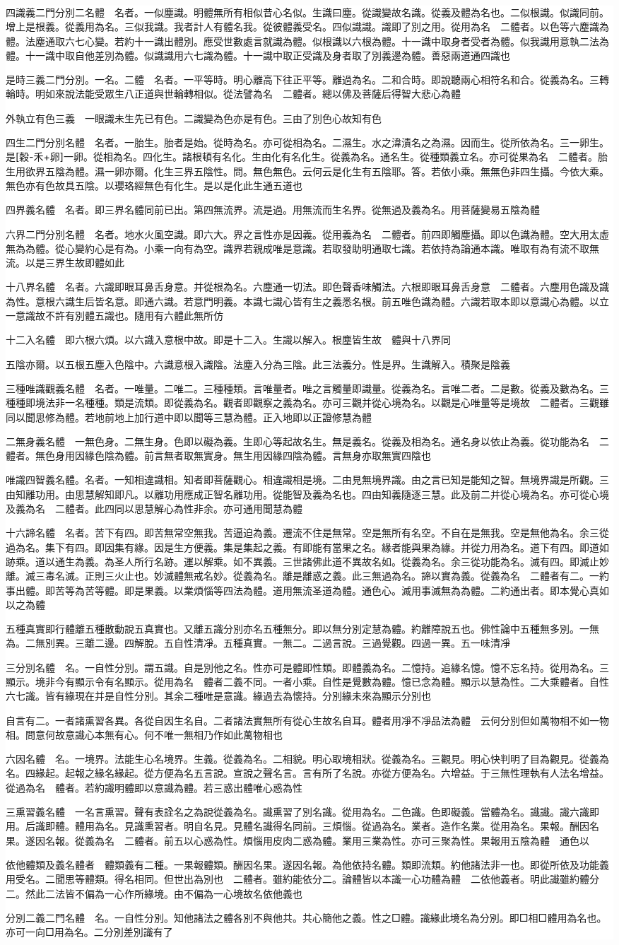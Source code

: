 四識義二門分別二名體　名者。一似塵識。明體無所有相似昔心名似。生識曰塵。從識變故名識。從義及體為名也。二似根識。似識同前。增上是根義。從義用為名。三似我識。我者計人有體名我。從彼體義受名。四似識識。識即了別之用。從用為名　二體者。以色等六塵識為體。法塵通取六七心變。若約十一識出體別。應受世數處言就識為體。似根識以六根為體。十一識中取身者受者為體。似我識用意執二法為體。十一識中取自他差別為體。似識識用六七識為體。十一識中取正受識及身者取了別義邊為體。善惡兩道通四識也

是時三義二門分別。一名。二體　名者。一平等時。明心離高下往正平等。離過為名。二和合時。即說聽兩心相符名和合。從義為名。三轉輪時。明如來說法能受眾生八正道與世輪轉相似。從法譬為名　二體者。總以佛及菩薩后得智大悲心為體

外執立有色三義　一眼識未生先已有色。二識變為色亦是有色。三由了別色心故知有色

四生二門分別名體　名者。一胎生。胎者是始。從時為名。亦可從相為名。二濕生。水之湋漬名之為濕。因而生。從所依為名。三一卵生。是[穀-禾+卵]一卵。從相為名。四化生。諸根頓有名化。生由化有名化生。從義為名。通名生。從種類義立名。亦可從果為名　二體者。胎生用欲界五陰為體。濕一卵亦爾。化生三界五陰性。問。無色無色。云何云是化生有五陰耶。答。若依小乘。無無色非四生攝。今依大乘。無色亦有色故具五陰。以瓔珞經無色有化生。是以是化此生通五道也

四界義名體　名者。即三界名體同前已出。第四無流界。流是過。用無流而生名界。從無過及義為名。用菩薩變易五陰為體

六界二門分別名體　名者。地水火風空識。即六大。界之言性亦是因義。從用義為名　二體者。前四即觸塵攝。即以色識為體。空大用太虛無為為體。從心變約心是有為。小乘一向有為空。識界若親成唯是意識。若取發助明通取七識。若依持為論通本識。唯取有為有流不取無流。以是三界生故即體如此

十八界名體　名者。六識即眼耳鼻舌身意。并從根為名。六塵通一切法。即色聲香味觸法。六根即眼耳鼻舌身意　二體者。六塵用色識及識為性。意根六識生后皆名意。即通六識。若意門明義。本識七識心皆有生之義悉名根。前五唯色識為體。六識若取本即以意識心為體。以立一意識故不許有別體五識也。隨用有六體此無所仿

十二入名體　即六根六煩。以六識入意根中故。即是十二入。生識以解入。根塵皆生故　體與十八界同

五陰亦爾。以五根五塵入色陰中。六識意根入識陰。法塵入分為三陰。此三法義分。性是界。生識解入。積聚是陰義

三種唯識觀義名體　名者。一唯量。二唯二。三種種類。言唯量者。唯之言觸量即識量。從義為名。言唯二者。二是數。從義及數為名。三種種即境法非一名種種。類是流類。即從義為名。觀者即觀察之義為名。亦可三觀并從心境為名。以觀是心唯量等是境故　二體者。三觀雖同以聞思修為體。若地前地上加行道中即以聞等三慧為體。正入地即以正證修慧為體

二無身義名體　一無色身。二無生身。色即以礙為義。生即心等起故名生。無是義名。從義及相為名。通名身以依止為義。從功能為名　二體者。無色身用因緣色陰為體。前言無者取無實身。無生用因緣四陰為體。言無身亦取無實四陰也

唯識四智義名體。名者。一知相違識相。知者即菩薩觀心。相違識相是境。二由見無境界識。由之言已知是能知之智。無境界識是所觀。三由知離功用。由思慧解知即凡。以離功用應成正智名離功用。從能智及義為名也。四由知義隨逐三慧。此及前二并從心境為名。亦可從心境及義為名　二體者。此四同以思慧解心為性非余。亦可通用聞慧為體

十六諦名體　名者。苦下有四。即苦無常空無我。苦逼迫為義。遷流不住是無常。空是無所有名空。不自在是無我。空是無他為名。余三從過為名。集下有四。即因集有緣。因是生方便義。集是集起之義。有即能有當果之名。緣者能與果為緣。并從力用為名。道下有四。即道如跡乘。道以通生為義。為圣人所行名跡。運以解乘。如不異義。三世諸佛此道不異故名如。從義為名。余三從功能為名。滅有四。即滅止妙離。滅三毒名滅。正則三火止也。妙滅體無戒名妙。從義為名。離是離惑之義。此三無過為名。諦以實為義。從義為名　二體者有二。一約事出體。即苦等為苦等體。即是果義。以業煩惱等四法為體。道用無流圣道為體。通色心。滅用事滅無為為體。二約通出者。即本覺心真如以之為體

五種真實即行體離五種散動說五真實也。又離五識分別亦名五種無分。即以無分別定慧為體。約離障說五也。佛性論中五種無多別。一無為。二無別異。三離二邊。四解脫。五自性清凈。五種真實。一無二。二過言說。三過覺觀。四過一異。五一味清凈

三分別名體　名。一自性分別。謂五識。自是別他之名。性亦可是體即性類。即體義為名。二憶持。追緣名憶。憶不忘名持。從用為名。三顯示。境非今有顯示令有名顯示。從用為名　體者二義不同。一者小乘。自性是覺數為體。憶已念為體。顯示以慧為性。二大乘體者。自性六七識。皆有緣現在并是自性分別。其余二種唯是意識。緣過去為懷持。分別緣未來為顯示分別也

自言有二。一者諸熏習各異。各從自因生名自。二者諸法實無所有從心生故名自耳。體者用凈不凈品法為體　云何分別但如萬物相不如一物相。問意何故意識心本無有心。何不唯一無相乃作如此萬物相也

六因名體　名。一境界。法能生心名境界。生義。從義為名。二相貌。明心取境相狀。從義為名。三觀見。明心快判明了目為觀見。從義為名。四緣起。起報之緣名緣起。從方便為名五言說。宣說之聲名言。言有所了名說。亦從方便為名。六增益。于三無性理執有人法名增益。從過為名　體者。若約識明體即以意識為體。若三惑出體唯心惑為性

三熏習義名體　一名言熏習。聲有表詮名之為說從義為名。識熏習了別名識。從用為名。二色識。色即礙義。當體為名。識識。識六識即用。后識即體。體用為名。見識熏習者。明自名見。見體名識得名同前。三煩惱。從過為名。業者。造作名業。從用為名。果報。酬因名果。遂因名報。從義為名　二體者。前五以心惑為性。煩惱用皮肉二惑為體。業用三業為性。亦可三聚為性。果報用五陰為體　通色以

依他體類及義名體者　體類義有二種。一果報體類。酬因名果。遂因名報。為他依持名體。類即流類。約他諸法非一也。即從所依及功能義用受名。二聞思等體類。得名相同。但世出為別也　二體者。雖約能依分二。論體皆以本識一心功體為體　二依他義者。明此識雖約體分二。然此二法皆不偏為一心作所緣境。由不偏為一心境故名依他義也

分別二義二門名體　名。一自性分別。知他諸法之體各別不與他共。共心簡他之義。性之□體。識緣此境名為分別。即□相□體用為名也。亦可一向□用為名。二分別差別識有了
